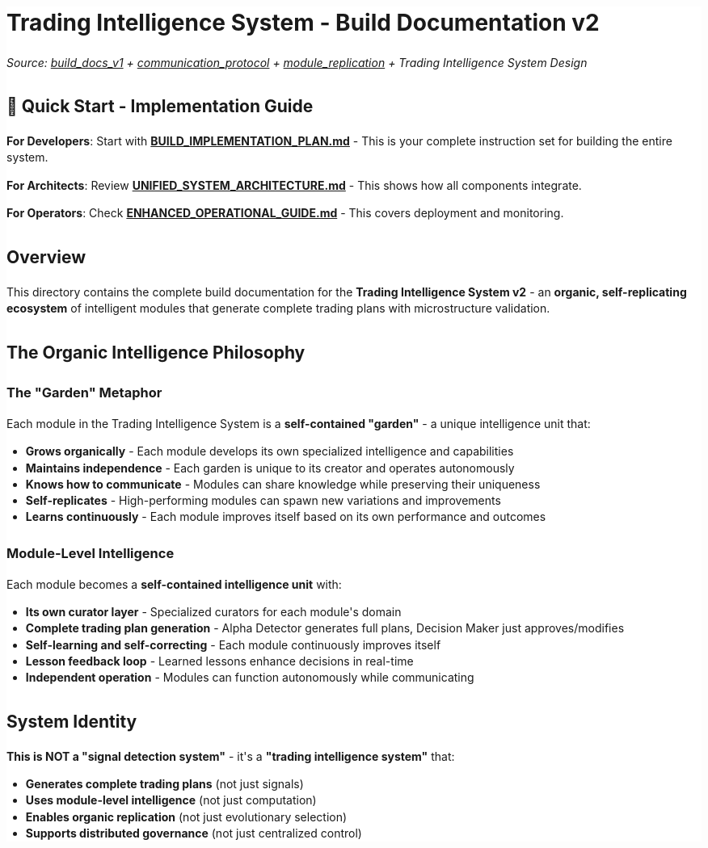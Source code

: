 # Trading Intelligence System - Build Documentation v2

*Source: [build_docs_v1](../build_docs_v1/) + [communication_protocol](../communication_protocol/) + [module_replication](../module_replication/) + Trading Intelligence System Design*

## 🚀 Quick Start - Implementation Guide

**For Developers**: Start with **[BUILD_IMPLEMENTATION_PLAN.md](./BUILD_IMPLEMENTATION_PLAN.md)** - This is your complete instruction set for building the entire system.

**For Architects**: Review **[UNIFIED_SYSTEM_ARCHITECTURE.md](./UNIFIED_SYSTEM_ARCHITECTURE.md)** - This shows how all components integrate.

**For Operators**: Check **[ENHANCED_OPERATIONAL_GUIDE.md](./ENHANCED_OPERATIONAL_GUIDE.md)** - This covers deployment and monitoring.

## Overview

This directory contains the complete build documentation for the **Trading Intelligence System v2** - an **organic, self-replicating ecosystem** of intelligent modules that generate complete trading plans with microstructure validation.

## The Organic Intelligence Philosophy

### **The "Garden" Metaphor**

Each module in the Trading Intelligence System is a **self-contained "garden"** - a unique intelligence unit that:

- **Grows organically** - Each module develops its own specialized intelligence and capabilities
- **Maintains independence** - Each garden is unique to its creator and operates autonomously
- **Knows how to communicate** - Modules can share knowledge while preserving their uniqueness
- **Self-replicates** - High-performing modules can spawn new variations and improvements
- **Learns continuously** - Each module improves itself based on its own performance and outcomes

### **Module-Level Intelligence**

Each module becomes a **self-contained intelligence unit** with:

- **Its own curator layer** - Specialized curators for each module's domain
- **Complete trading plan generation** - Alpha Detector generates full plans, Decision Maker just approves/modifies
- **Self-learning and self-correcting** - Each module continuously improves itself
- **Lesson feedback loop** - Learned lessons enhance decisions in real-time
- **Independent operation** - Modules can function autonomously while communicating

## System Identity

**This is NOT a "signal detection system"** - it's a **"trading intelligence system"** that:
- **Generates complete trading plans** (not just signals)
- **Uses module-level intelligence** (not just computation)
- **Enables organic replication** (not just evolutionary selection)
- **Supports distributed governance** (not just centralized control)
